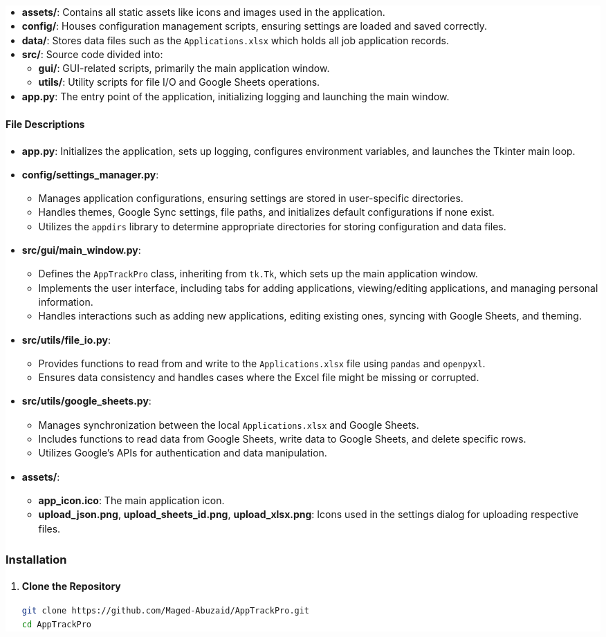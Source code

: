 - **assets/**: Contains all static assets like icons and images used in the application.
- **config/**: Houses configuration management scripts, ensuring settings are loaded and saved correctly.
- **data/**: Stores data files such as the `Applications.xlsx` which holds all job application records.
- **src/**: Source code divided into:
  - **gui/**: GUI-related scripts, primarily the main application window.
  - **utils/**: Utility scripts for file I/O and Google Sheets operations.
- **app.py**: The entry point of the application, initializing logging and launching the main window.

#### File Descriptions

- **app.py**: Initializes the application, sets up logging, configures environment variables, and launches the Tkinter main loop.

- **config/settings_manager.py**:
  - Manages application configurations, ensuring settings are stored in user-specific directories.
  - Handles themes, Google Sync settings, file paths, and initializes default configurations if none exist.
  - Utilizes the `appdirs` library to determine appropriate directories for storing configuration and data files.

- **src/gui/main_window.py**:
  - Defines the `AppTrackPro` class, inheriting from `tk.Tk`, which sets up the main application window.
  - Implements the user interface, including tabs for adding applications, viewing/editing applications, and managing personal information.
  - Handles interactions such as adding new applications, editing existing ones, syncing with Google Sheets, and theming.

- **src/utils/file_io.py**:
  - Provides functions to read from and write to the `Applications.xlsx` file using `pandas` and `openpyxl`.
  - Ensures data consistency and handles cases where the Excel file might be missing or corrupted.

- **src/utils/google_sheets.py**:
  - Manages synchronization between the local `Applications.xlsx` and Google Sheets.
  - Includes functions to read data from Google Sheets, write data to Google Sheets, and delete specific rows.
  - Utilizes Google’s APIs for authentication and data manipulation.

- **assets/**:
  - **app_icon.ico**: The main application icon.
  - **upload_json.png**, **upload_sheets_id.png**, **upload_xlsx.png**: Icons used in the settings dialog for uploading respective files.

### Installation

1. **Clone the Repository**
   ```bash
   git clone https://github.com/Maged-Abuzaid/AppTrackPro.git
   cd AppTrackPro
   ```
